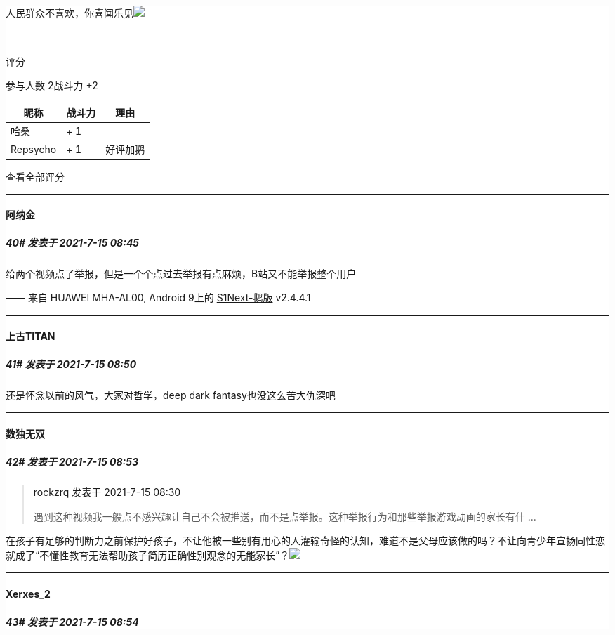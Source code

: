 
人民群众不喜欢，你喜闻乐见<img src="https://static.saraba1st.com/image/smiley/face2017/043.png" referrerpolicy="no-referrer">


﹍﹍﹍

评分


 参与人数 2战斗力 +2

|昵称|战斗力|理由|
|----|---|---|
| 哈桑| + 1||
| Repsycho| + 1|好评加鹅|


查看全部评分


*****

####  阿纳金  
##### 40#       发表于 2021-7-15 08:45


给两个视频点了举报，但是一个个点过去举报有点麻烦，B站又不能举报整个用户

—— 来自 HUAWEI MHA-AL00, Android 9上的 [S1Next-鹅版](https://github.com/ykrank/S1-Next/releases) v2.4.4.1


*****

####  上古TITAN  
##### 41#       发表于 2021-7-15 08:50


还是怀念以前的风气，大家对哲学，deep dark fantasy也没这么苦大仇深吧


*****

####  数独无双  
##### 42#       发表于 2021-7-15 08:53


<blockquote><a href="httphttps://bbs.saraba1st.com/2b/forum.php?mod=redirect&amp;goto=findpost&amp;pid=51963704&amp;ptid=2015501" target="_blank">rockzrq 发表于 2021-7-15 08:30</a>

遇到这种视频我一般点不感兴趣让自己不会被推送，而不是点举报。这种举报行为和那些举报游戏动画的家长有什 ...</blockquote>
在孩子有足够的判断力之前保护好孩子，不让他被一些别有用心的人灌输奇怪的认知，难道不是父母应该做的吗？不让向青少年宣扬同性恋就成了“不懂性教育无法帮助孩子简历正确性别观念的无能家长”？<img src="https://static.saraba1st.com/image/smiley/face2017/100.png" referrerpolicy="no-referrer">


*****

####  Xerxes_2  
##### 43#       发表于 2021-7-15 08:54
